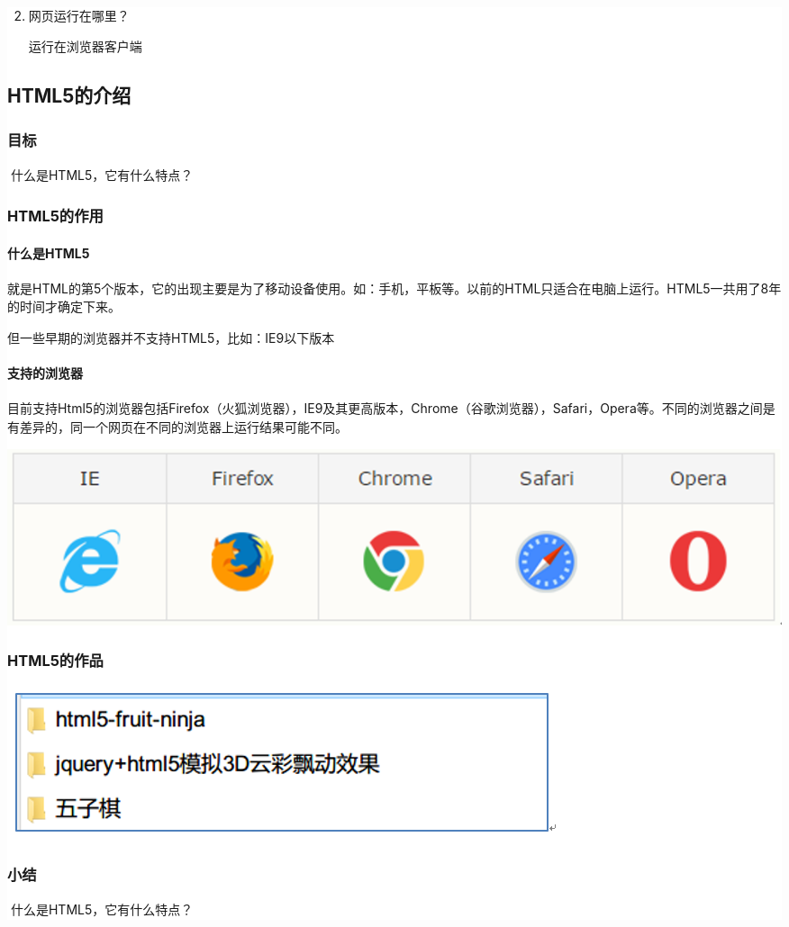 2. 网页运行在哪里？

   运行在浏览器客户端



## HTML5的介绍

### 目标

​	什么是HTML5，它有什么特点？

### HTML5的作用

#### 什么是HTML5

就是HTML的第5个版本，它的出现主要是为了移动设备使用。如：手机，平板等。以前的HTML只适合在电脑上运行。HTML5一共用了8年的时间才确定下来。

但一些早期的浏览器并不支持HTML5，比如：IE9以下版本

#### 支持的浏览器 

​	目前支持Html5的浏览器包括Firefox（火狐浏览器），IE9及其更高版本，Chrome（谷歌浏览器），Safari，Opera等。不同的浏览器之间是有差异的，同一个网页在不同的浏览器上运行结果可能不同。

![1551669532678](https://raw.githubusercontent.com/Kid-On-The-Road/Resources/main/笔记图片/HTML/1551669532678.png)

### HTML5的作品

![1551669555295](https://raw.githubusercontent.com/Kid-On-The-Road/Resources/main/笔记图片/HTML/1551669555295.png)

### 小结

​	什么是HTML5，它有什么特点？
